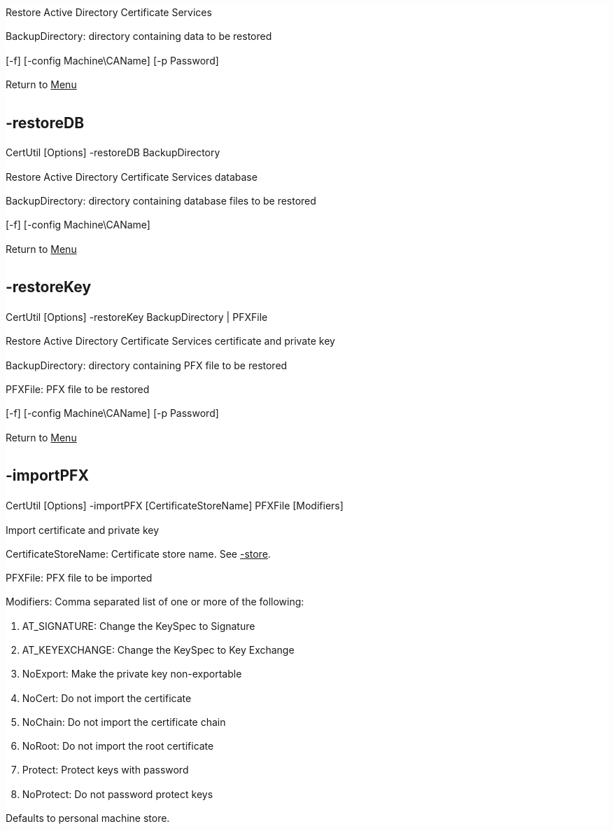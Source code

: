 Restore Active Directory Certificate Services

BackupDirectory: directory containing data to be restored

\[\-f\] \[\-config Machine\\CAName\] \[\-p Password\]

Return to [Menu](Certutil.md#BKMK_menu)

## <a name="BKMK_restoreDB"></a>\-restoreDB
CertUtil \[Options\] \-restoreDB BackupDirectory

Restore Active Directory Certificate Services database

BackupDirectory: directory containing database files to be restored

\[\-f\] \[\-config Machine\\CAName\]

Return to [Menu](Certutil.md#BKMK_menu)

## <a name="BKMK_restorekey"></a>\-restoreKey
CertUtil \[Options\] \-restoreKey BackupDirectory | PFXFile

Restore Active Directory Certificate Services certificate and private key

BackupDirectory: directory containing PFX file to be restored

PFXFile: PFX file to be restored

\[\-f\] \[\-config Machine\\CAName\] \[\-p Password\]

Return to [Menu](Certutil.md#BKMK_menu)

## <a name="BKMK_importPFX"></a>\-importPFX
CertUtil \[Options\] \-importPFX \[CertificateStoreName\] PFXFile \[Modifiers\]

Import certificate and private key

CertificateStoreName: Certificate store name.  See [\-store](Certutil.md#BKMK_Store).

PFXFile: PFX file to be imported

Modifiers: Comma separated list of one or more of the following:

1.  AT\_SIGNATURE: Change the KeySpec to Signature

2.  AT\_KEYEXCHANGE: Change the KeySpec to Key Exchange

3.  NoExport: Make the private key non\-exportable

4.  NoCert: Do not import the certificate

5.  NoChain: Do not import the certificate chain

6.  NoRoot: Do not import the root certificate

7.  Protect: Protect keys with password

8.  NoProtect: Do not password protect keys

Defaults to personal machine store.
